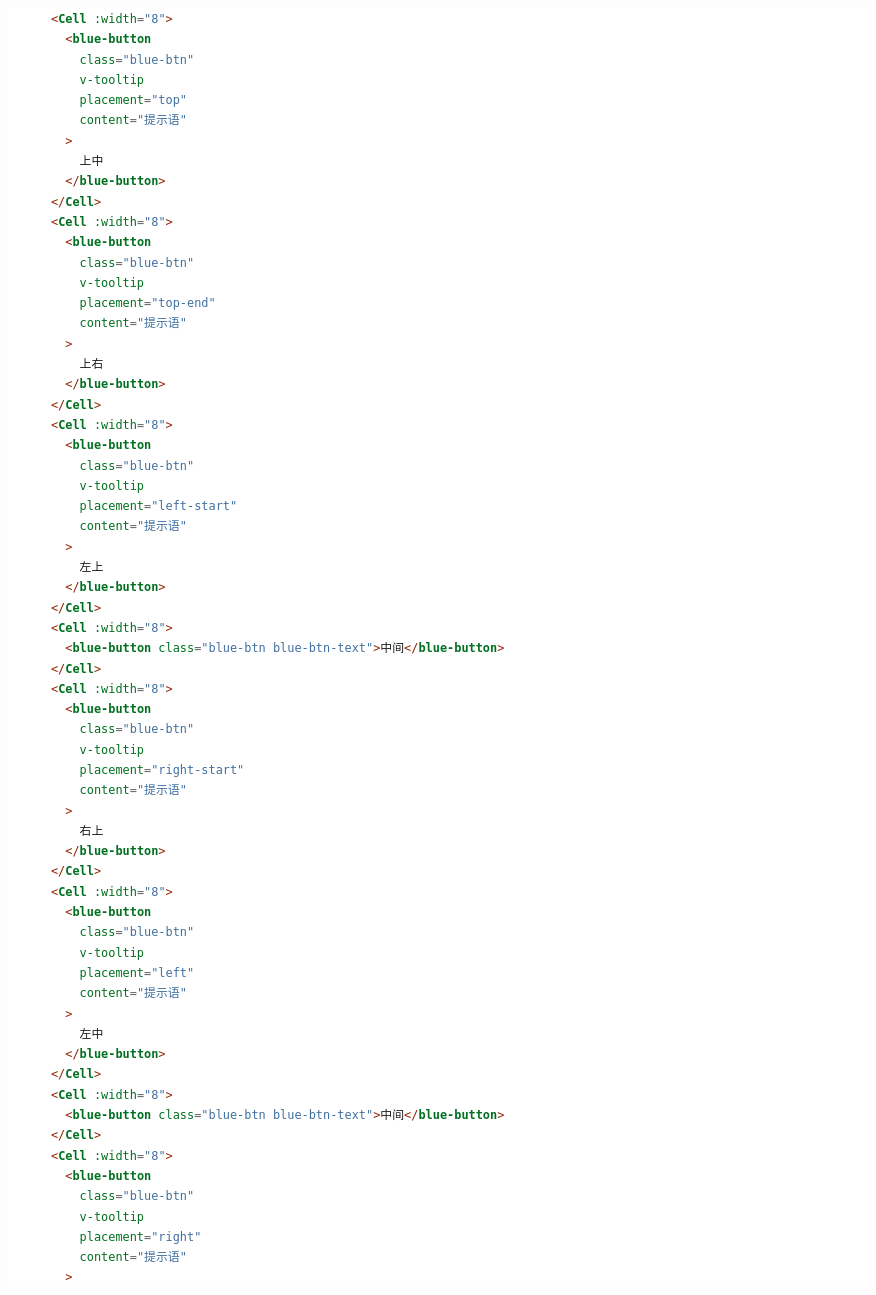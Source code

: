 ```html
      <Cell :width="8">
        <blue-button
          class="blue-btn"
          v-tooltip
          placement="top"
          content="提示语"
        >
          上中
        </blue-button>
      </Cell>
      <Cell :width="8">
        <blue-button
          class="blue-btn"
          v-tooltip
          placement="top-end"
          content="提示语"
        >
          上右
        </blue-button>
      </Cell>
      <Cell :width="8">
        <blue-button
          class="blue-btn"
          v-tooltip
          placement="left-start"
          content="提示语"
        >
          左上
        </blue-button>
      </Cell>
      <Cell :width="8">
        <blue-button class="blue-btn blue-btn-text">中间</blue-button>
      </Cell>
      <Cell :width="8">
        <blue-button
          class="blue-btn"
          v-tooltip
          placement="right-start"
          content="提示语"
        >
          右上
        </blue-button>
      </Cell>
      <Cell :width="8">
        <blue-button
          class="blue-btn"
          v-tooltip
          placement="left"
          content="提示语"
        >
          左中
        </blue-button>
      </Cell>
      <Cell :width="8">
        <blue-button class="blue-btn blue-btn-text">中间</blue-button>
      </Cell>
      <Cell :width="8">
        <blue-button
          class="blue-btn"
          v-tooltip
          placement="right"
          content="提示语"
        >
```